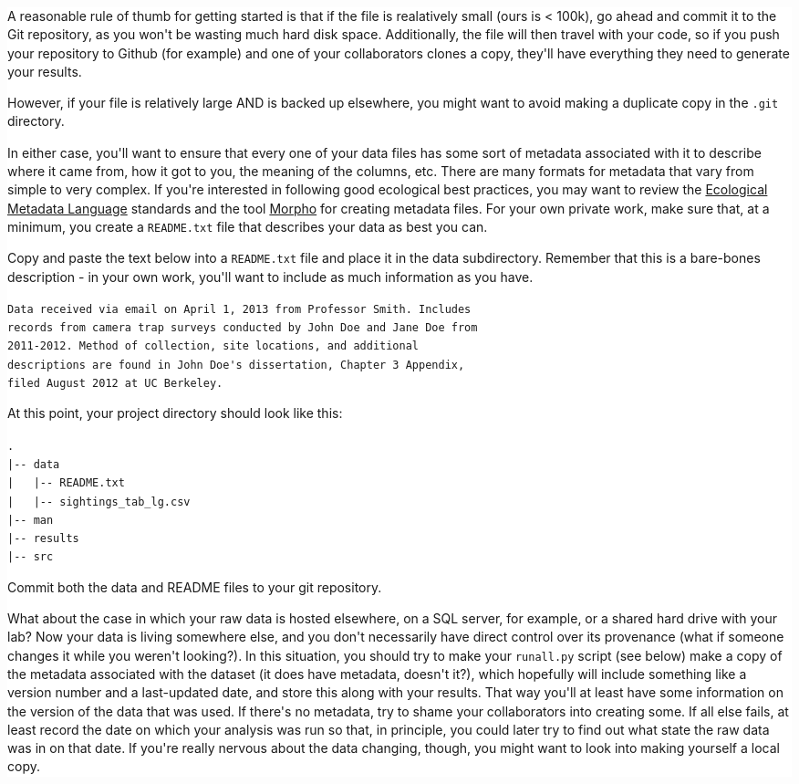 A reasonable rule of thumb for getting started is that if the file is 
realatively small (ours is < 100k), go ahead and commit it to the Git 
repository, as you won't be wasting much hard disk space. Additionally, the 
file will then travel with your code, so if you push your repository to Github 
(for example) and one of your collaborators clones a copy, they'll have 
everything they need to generate your results.

However, if your file is relatively large AND is backed up elsewhere, you 
might want to avoid making a duplicate copy in the `.git` directory.

In either case, you'll want to ensure that every one of your data files has 
some sort of metadata associated with it to describe where it came from, how it 
got to you, the meaning of the columns, etc. There are many formats for 
metadata that vary from simple to very complex. If you're interested in 
following good ecological best practices, you may want to review the 
[Ecological Metadata Language](http://knb.ecoinformatics.org/software/eml/) 
standards and the tool [Morpho](http://knb.ecoinformatics.org/morphoportal.jsp) 
for creating metadata files. For your own private work, make sure that, at a 
minimum, you create a `README.txt` file that describes your data as best you 
can.

Copy and paste the text below into a `README.txt` file and place it in the data 
subdirectory. Remember that this is a bare-bones description - in your own 
work, you'll want to include as much information as you have.

	Data received via email on April 1, 2013 from Professor Smith. Includes 
	records from camera trap surveys conducted by John Doe and Jane Doe from 
	2011-2012. Method of collection, site locations, and additional 
	descriptions are found in John Doe's dissertation, Chapter 3 Appendix, 
	filed August 2012 at UC Berkeley.

At this point, your project directory should look like this:

	.
    |-- data
    |   |-- README.txt
    |   |-- sightings_tab_lg.csv
    |-- man
    |-- results
    |-- src

Commit both the data and README files to your git repository.

What about the case in which your raw data is hosted elsewhere, on a SQL 
server, for example, or a shared hard drive with your lab? Now your data is 
living somewhere else, and you don't necessarily have direct control over its 
provenance (what if someone changes it while you weren't looking?). In this 
situation, you should try to make your `runall.py` script (see below) make a 
copy of the metadata associated with the dataset (it does have metadata, 
doesn't it?), which hopefully will include something like a version number and 
a last-updated date, and store this along with your results. That way you'll at 
least have some information on the version of the data that was used. If 
there's no metadata, try to shame your collaborators into creating some. If all 
else fails, at least record the date on which your analysis was run so that, in 
principle, you could later try to find out what state the raw data was in on 
that date. If you're really nervous about the data changing, though, you might 
want to look into making yourself a local copy.
